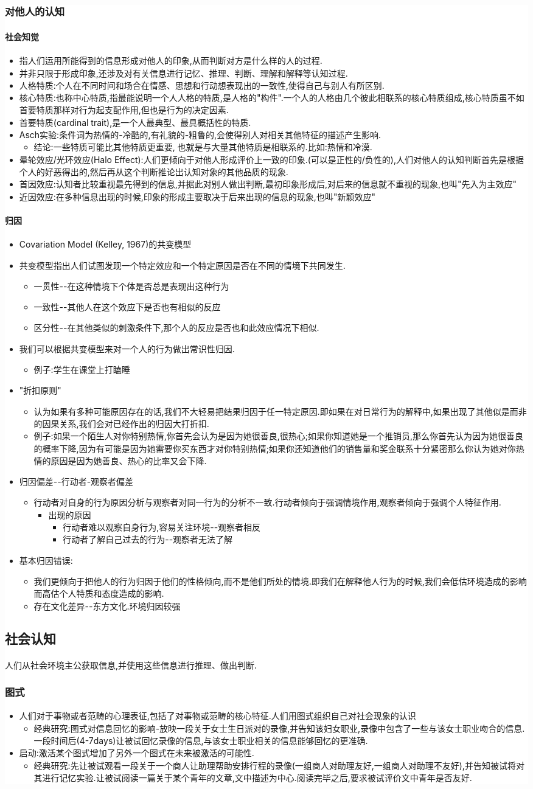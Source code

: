 ### 对他人的认知

#### 社会知觉

- 指人们运用所能得到的信息形成对他人的印象,从而判断对方是什么样的人的过程.
- 并非只限于形成印象,还涉及对有关信息进行记忆、推理、判断、理解和解释等认知过程.
- 人格特质:个人在不同时间和场合在情感、思想和行动想表现出的一致性,使得自己与别人有所区别.
- 核心特质:也称中心特质,指最能说明一个人人格的特质,是人格的"构件".一个人的人格由几个彼此相联系的核心特质组成,核心特质虽不如首要特质那样对行为起支配作用,但也是行为的决定因素.
- 首要特质(cardinal trait),是一个人最典型、最具概括性的特质.
- Asch实验:条件词为热情的-冷酷的,有礼貌的-粗鲁的,会使得别人对相关其他特征的描述产生影响.
  - 结论:一些特质可能比其他特质更重要, 也就是与大量其他特质是相联系的.比如:热情和冷漠.
- 晕轮效应/光环效应(Halo Effect):人们更倾向于对他人形成评价上一致的印象.(可以是正性的/负性的),人们对他人的认知判断首先是根据个人的好恶得出的,然后再从这个判断推论出认知对象的其他品质的现象.
- 首因效应:认知者比较重视最先得到的信息,并据此对别人做出判断,最初印象形成后,对后来的信息就不重视的现象,也叫"先入为主效应"
- 近因效应:在多种信息出现的时候,印象的形成主要取决于后来出现的信息的现象,也叫"新颖效应"

#### 归因

- Covariation Model (Kelley, 1967)的共变模型

- 共变模型指出人们试图发现一个特定效应和一个特定原因是否在不同的情境下共同发生.

  - 一贯性--在这种情境下个体是否总是表现出这种行为

  - 一致性--其他人在这个效应下是否也有相似的反应

  - 区分性--在其他类似的刺激条件下,那个人的反应是否也和此效应情况下相似.

- 我们可以根据共变模型来对一个人的行为做出常识性归因.
  - 例子:学生在课堂上打瞌睡

- "折扣原则"
  - 认为如果有多种可能原因存在的话,我们不大轻易把结果归因于任一特定原因.即如果在对日常行为的解释中,如果出现了其他似是而非的因果关系,我们会对已经作出的归因大打折扣.
  - 例子:如果一个陌生人对你特别热情,你首先会认为是因为她很善良,很热心;如果你知道她是一个推销员,那么你首先认为因为她很善良的概率下降,因为有可能是因为她需要你买东西才对你特别热情;如果你还知道他们的销售量和奖金联系十分紧密那么你认为她对你热情的原因是因为她善良、热心的比率又会下降.

- 归因偏差--行动者-观察者偏差
  - 行动者对自身的行为原因分析与观察者对同一行为的分析不一致.行动者倾向于强调情境作用,观察者倾向于强调个人特征作用.
    - 出现的原因
      - 行动者难以观察自身行为,容易关注环境--观察者相反
      - 行动者了解自己过去的行为--观察者无法了解
- 基本归因错误:
  - 我们更倾向于把他人的行为归因于他们的性格倾向,而不是他们所处的情境.即我们在解释他人行为的时候,我们会低估环境造成的影响而高估个人特质和态度造成的影响.
  - 存在文化差异--东方文化.环境归因较强

## 社会认知

人们从社会环境主公获取信息,并使用这些信息进行推理、做出判断.

### 图式

- 人们对于事物或者范畴的心理表征,包括了对事物或范畴的核心特征.人们用图式组织自己对社会现象的认识
  - 经典研究:图式对信息回忆的影响-放映一段关于女士生日派对的录像,并告知该妇女职业,录像中包含了一些与该女士职业吻合的信息.一段时间后(4-7days)让被试回忆录像的信息,与该女士职业相关的信息能够回忆的更准确.
- 启动:激活某个图式增加了另外一个图式在未来被激活的可能性.
  - 经典研究:先让被试观看一段关于一个商人让助理帮助安排行程的录像(一组商人对助理友好,一组商人对助理不友好),并告知被试将对其进行记忆实验.让被试阅读一篇关于某个青年的文章,文中描述为中心.阅读完毕之后,要求被试评价文中青年是否友好.
